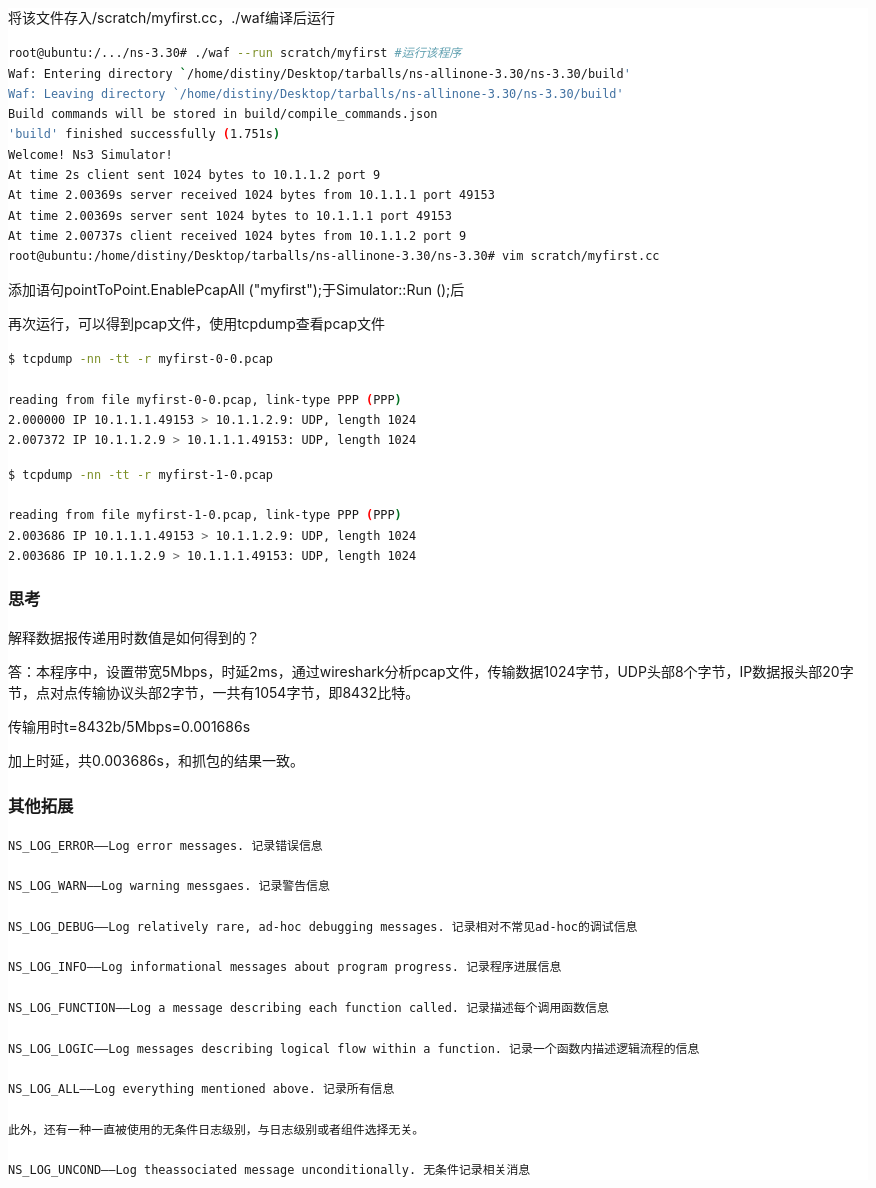 将该文件存入/scratch/myfirst.cc，./waf编译后运行

```bash
root@ubuntu:/.../ns-3.30# ./waf --run scratch/myfirst #运行该程序
Waf: Entering directory `/home/distiny/Desktop/tarballs/ns-allinone-3.30/ns-3.30/build'
Waf: Leaving directory `/home/distiny/Desktop/tarballs/ns-allinone-3.30/ns-3.30/build'
Build commands will be stored in build/compile_commands.json
'build' finished successfully (1.751s)
Welcome! Ns3 Simulator! 
At time 2s client sent 1024 bytes to 10.1.1.2 port 9
At time 2.00369s server received 1024 bytes from 10.1.1.1 port 49153
At time 2.00369s server sent 1024 bytes to 10.1.1.1 port 49153
At time 2.00737s client received 1024 bytes from 10.1.1.2 port 9
root@ubuntu:/home/distiny/Desktop/tarballs/ns-allinone-3.30/ns-3.30# vim scratch/myfirst.cc 
```

添加语句pointToPoint.EnablePcapAll ("myfirst");于Simulator::Run ();后

再次运行，可以得到pcap文件，使用tcpdump查看pcap文件

```bash
$ tcpdump -nn -tt -r myfirst-0-0.pcap

reading from file myfirst-0-0.pcap, link-type PPP (PPP)
2.000000 IP 10.1.1.1.49153 > 10.1.1.2.9: UDP, length 1024
2.007372 IP 10.1.1.2.9 > 10.1.1.1.49153: UDP, length 1024
```

```bash
$ tcpdump -nn -tt -r myfirst-1-0.pcap

reading from file myfirst-1-0.pcap, link-type PPP (PPP)
2.003686 IP 10.1.1.1.49153 > 10.1.1.2.9: UDP, length 1024
2.003686 IP 10.1.1.2.9 > 10.1.1.1.49153: UDP, length 1024
```

### 思考

解释数据报传递用时数值是如何得到的？

答：本程序中，设置带宽5Mbps，时延2ms，通过wireshark分析pcap文件，传输数据1024字节，UDP头部8个字节，IP数据报头部20字节，点对点传输协议头部2字节，一共有1054字节，即8432比特。

传输用时t=8432b/5Mbps=0.001686s

加上时延，共0.003686s，和抓包的结果一致。

### 其他拓展

```
NS_LOG_ERROR——Log error messages. 记录错误信息

NS_LOG_WARN——Log warning messgaes. 记录警告信息

NS_LOG_DEBUG——Log relatively rare, ad-hoc debugging messages. 记录相对不常见ad-hoc的调试信息

NS_LOG_INFO——Log informational messages about program progress. 记录程序进展信息

NS_LOG_FUNCTION——Log a message describing each function called. 记录描述每个调用函数信息

NS_LOG_LOGIC——Log messages describing logical flow within a function. 记录一个函数内描述逻辑流程的信息

NS_LOG_ALL——Log everything mentioned above. 记录所有信息

此外，还有一种一直被使用的无条件日志级别，与日志级别或者组件选择无关。

NS_LOG_UNCOND——Log theassociated message unconditionally. 无条件记录相关消息
```
